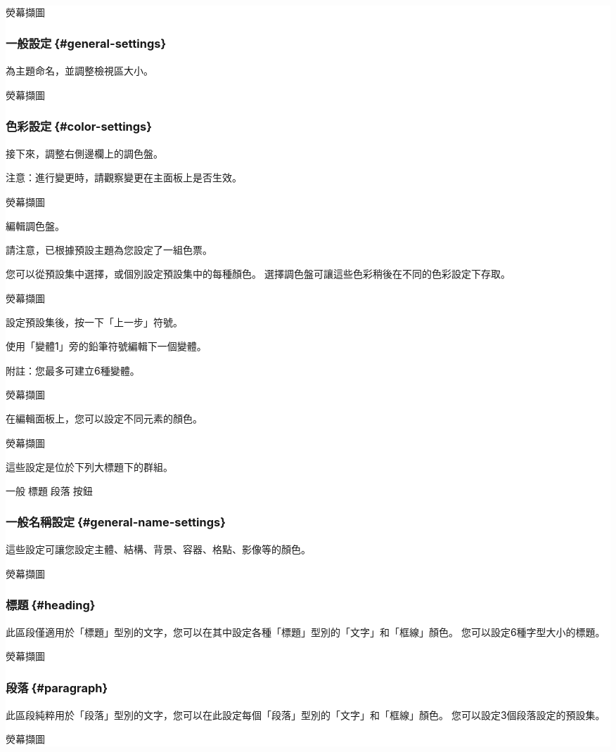 熒幕擷圖

### 一般設定 {#general-settings}

為主題命名，並調整檢視區大小。

熒幕擷圖

### 色彩設定 {#color-settings}

接下來，調整右側邊欄上的調色盤。

注意：進行變更時，請觀察變更在主面板上是否生效。

熒幕擷圖

編輯調色盤。

請注意，已根據預設主題為您設定了一組色票。

您可以從預設集中選擇，或個別設定預設集中的每種顏色。 選擇調色盤可讓這些色彩稍後在不同的色彩設定下存取。

熒幕擷圖

設定預設集後，按一下「上一步」符號。

使用「變體1」旁的鉛筆符號編輯下一個變體。

附註：您最多可建立6種變體。

熒幕擷圖

在編輯面板上，您可以設定不同元素的顏色。

熒幕擷圖

這些設定是位於下列大標題下的群組。

一般
標題
段落
按鈕

### 一般名稱設定 {#general-name-settings}

這些設定可讓您設定主體、結構、背景、容器、格點、影像等的顏色。

熒幕擷圖

### 標題 {#heading}

此區段僅適用於「標題」型別的文字，您可以在其中設定各種「標題」型別的「文字」和「框線」顏色。  您可以設定6種字型大小的標題。

熒幕擷圖

### 段落 {#paragraph}

此區段純粹用於「段落」型別的文字，您可以在此設定每個「段落」型別的「文字」和「框線」顏色。  您可以設定3個段落設定的預設集。

熒幕擷圖
